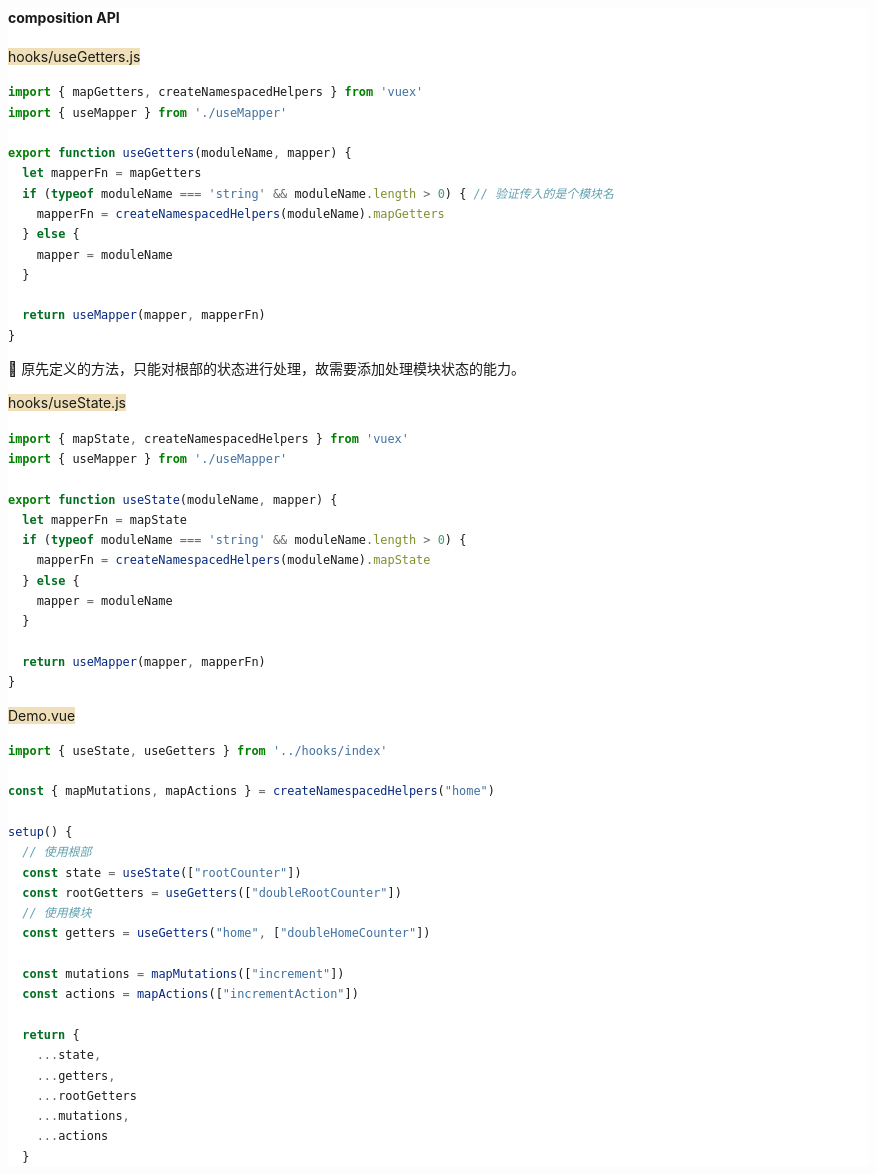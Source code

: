 ```javascript
```



#### composition  API

<span style="backGround: #efe0b9">hooks/useGetters.js</span>

```javascript
import { mapGetters, createNamespacedHelpers } from 'vuex'
import { useMapper } from './useMapper'

export function useGetters(moduleName, mapper) {
  let mapperFn = mapGetters
  if (typeof moduleName === 'string' && moduleName.length > 0) { // 验证传入的是个模块名
    mapperFn = createNamespacedHelpers(moduleName).mapGetters
  } else {
    mapper = moduleName
  }

  return useMapper(mapper, mapperFn)
}
```

:whale:  原先定义的方法，只能对根部的状态进行处理，故需要添加处理模块状态的能力。

<span style="backGround: #efe0b9">hooks/useState.js</span>

```javascript
import { mapState, createNamespacedHelpers } from 'vuex'
import { useMapper } from './useMapper'

export function useState(moduleName, mapper) {
  let mapperFn = mapState
  if (typeof moduleName === 'string' && moduleName.length > 0) {
    mapperFn = createNamespacedHelpers(moduleName).mapState
  } else {
    mapper = moduleName
  }

  return useMapper(mapper, mapperFn)
}
```

<span style="backGround: #efe0b9">Demo.vue</span>

```javascript
import { useState, useGetters } from '../hooks/index'

const { mapMutations, mapActions } = createNamespacedHelpers("home")

setup() {
  // 使用根部
  const state = useState(["rootCounter"])
  const rootGetters = useGetters(["doubleRootCounter"])
  // 使用模块
  const getters = useGetters("home", ["doubleHomeCounter"])

  const mutations = mapMutations(["increment"])
  const actions = mapActions(["incrementAction"])

  return {
    ...state,
    ...getters,
    ...rootGetters
    ...mutations,
    ...actions
  }
```